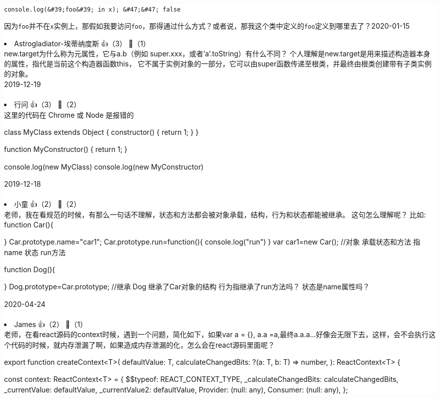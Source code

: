 ```
console.log(&#39;foo&#39; in x); &#47;&#47; false
```
因为`foo`并不在`x`实例上，那假如我要访问`foo`，那得通过什么方式？或者说，那我这个类中定义的`foo`定义到哪里去了？</div>2020-01-15</li><br/><li><span>Astrogladiator-埃蒂纳度斯</span> 👍（3） 💬（1）<div>new.target为什么称为元属性，它与a.b（例如 super.xxx，或者’a’.toString）有什么不同？
个人理解是new.target是用来描述构造器本身的属性，指代是当前这个构造器函数this， 它不属于实例对象的一部分，它可以由super函数传递至根类，并最终由根类创建带有子类实例的对象。</div>2019-12-19</li><br/><li><span>行问</span> 👍（3） 💬（2）<div>这里的代码在 Chrome 或 Node 是报错的


class MyClass extends Object {
  constructor() {
    return 1;
  }
}

function MyConstructor() {
  return 1;
}


console.log(new MyClass)
console.log(new MyConstructor)</div>2019-12-18</li><br/><li><span>小童</span> 👍（2） 💬（2）<div>老师，我在看规范的时候，有那么一句话不理解，状态和方法都会被对象承载，结构，行为和状态都能被继承。
这句怎么理解呢？
比如:
function Car(){


}
Car.prototype.name=&quot;car1&quot;;
Car.prototype.run=function(){
     console.log(&quot;run&quot;)
}
var car1=new Car();
&#47;&#47;对象 承载状态和方法 指name 状态 run方法

function Dog(){

}
Dog.prototype=Car.prototype;
&#47;&#47;继承 Dog 继承了Car对象的结构 行为指继承了run方法吗？ 状态是name属性吗？</div>2020-04-24</li><br/><li><span>James</span> 👍（2） 💬（1）<div>老师，在看react源码的context时候，遇到一个问题，简化如下，如果var a = {}, a.a =a,最终a.a.a...好像会无限下去，这样，会不会执行这个代码的时候，就内存泄漏了啊，如果造成内存泄漏的化，怎么会在react源码里面呢？

export function createContext&lt;T&gt;(
  defaultValue: T,
  calculateChangedBits: ?(a: T, b: T) =&gt; number,
): ReactContext&lt;T&gt; {

  const context: ReactContext&lt;T&gt; = {
    $$typeof: REACT_CONTEXT_TYPE,
    _calculateChangedBits: calculateChangedBits,
    _currentValue: defaultValue,
    _currentValue2: defaultValue,
    Provider: (null: any),
    Consumer: (null: any),
  };
